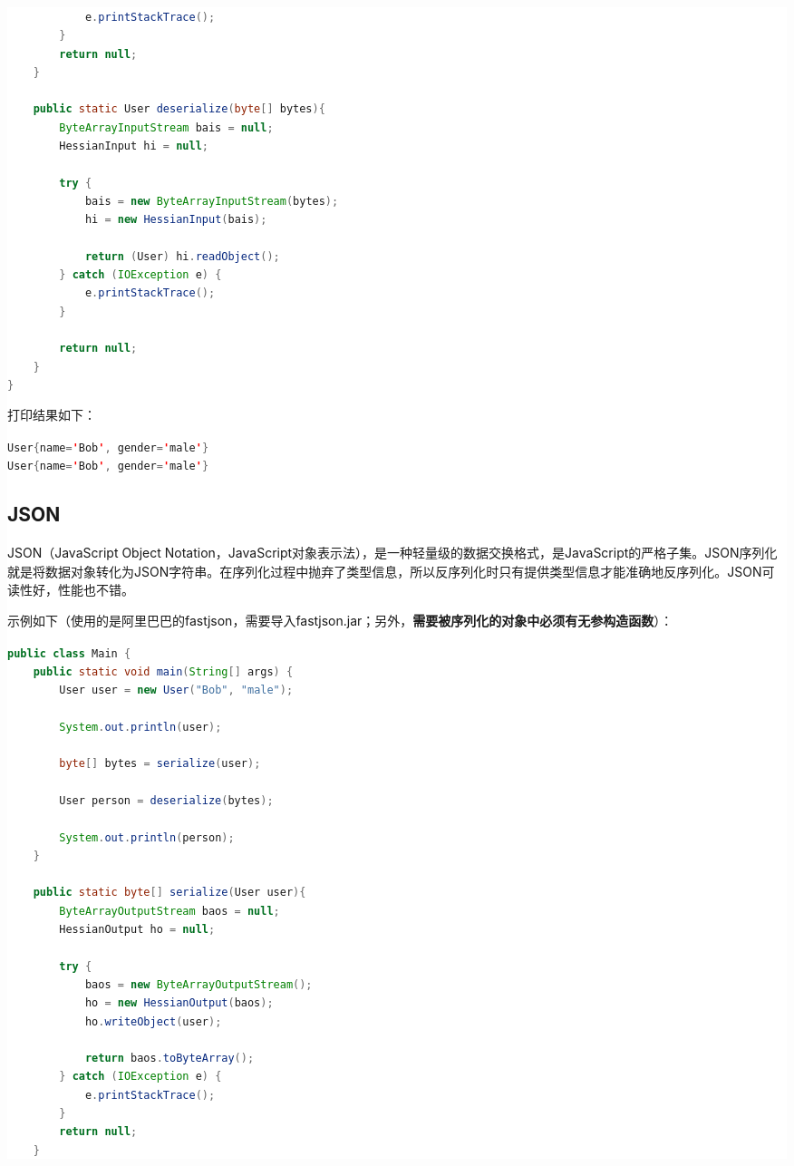 ```java
            e.printStackTrace();
        }
        return null;
    }

    public static User deserialize(byte[] bytes){
        ByteArrayInputStream bais = null;
        HessianInput hi = null;

        try {
            bais = new ByteArrayInputStream(bytes);
            hi = new HessianInput(bais);

            return (User) hi.readObject();
        } catch (IOException e) {
            e.printStackTrace();
        }

        return null;
    }
}
```
打印结果如下：
```java
User{name='Bob', gender='male'}
User{name='Bob', gender='male'}
```

## JSON
JSON（JavaScript Object Notation，JavaScript对象表示法），是一种轻量级的数据交换格式，是JavaScript的严格子集。JSON序列化就是将数据对象转化为JSON字符串。在序列化过程中抛弃了类型信息，所以反序列化时只有提供类型信息才能准确地反序列化。JSON可读性好，性能也不错。

示例如下（使用的是阿里巴巴的fastjson，需要导入fastjson.jar；另外，**需要被序列化的对象中必须有无参构造函数**）：
```java
public class Main {
    public static void main(String[] args) {
        User user = new User("Bob", "male");

        System.out.println(user);

        byte[] bytes = serialize(user);

        User person = deserialize(bytes);

        System.out.println(person);
    }

    public static byte[] serialize(User user){
        ByteArrayOutputStream baos = null;
        HessianOutput ho = null;

        try {
            baos = new ByteArrayOutputStream();
            ho = new HessianOutput(baos);
            ho.writeObject(user);

            return baos.toByteArray();
        } catch (IOException e) {
            e.printStackTrace();
        }
        return null;
    }

```